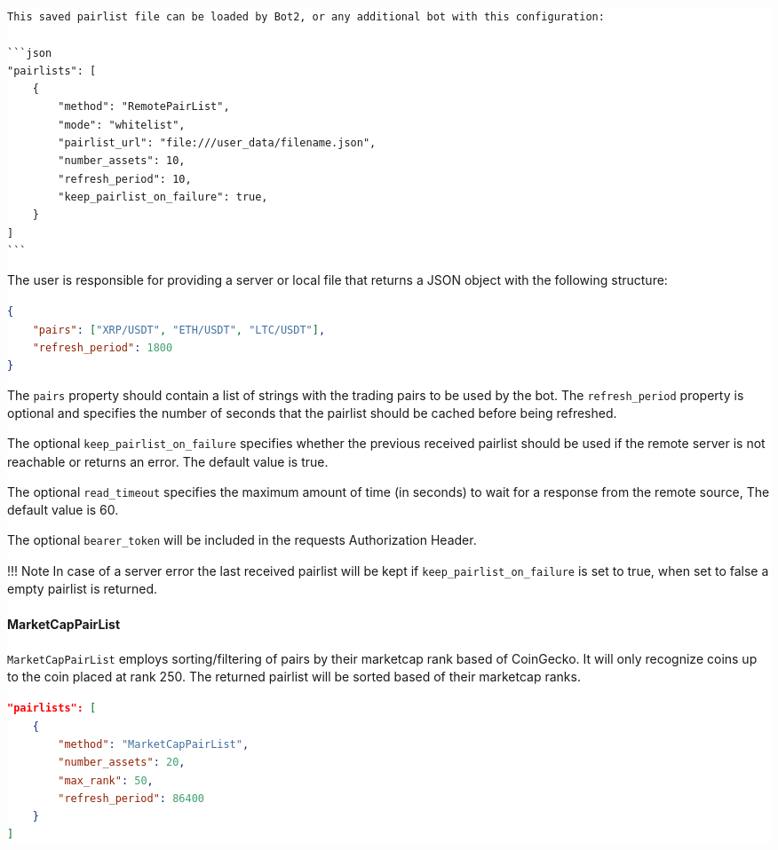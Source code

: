     This saved pairlist file can be loaded by Bot2, or any additional bot with this configuration:

    ```json
    "pairlists": [
        {
            "method": "RemotePairList",
            "mode": "whitelist",
            "pairlist_url": "file:///user_data/filename.json",
            "number_assets": 10,
            "refresh_period": 10,
            "keep_pairlist_on_failure": true,
        }
    ]
    ```    

The user is responsible for providing a server or local file that returns a JSON object with the following structure:

```json
{
    "pairs": ["XRP/USDT", "ETH/USDT", "LTC/USDT"],
    "refresh_period": 1800
}
```

The `pairs` property should contain a list of strings with the trading pairs to be used by the bot. The `refresh_period` property is optional and specifies the number of seconds that the pairlist should be cached before being refreshed.

The optional `keep_pairlist_on_failure` specifies whether the previous received pairlist should be used if the remote server is not reachable or returns an error. The default value is true.

The optional `read_timeout` specifies the maximum amount of time (in seconds) to wait for a response from the remote source, The default value is 60.

The optional `bearer_token` will be included in the requests Authorization Header.

!!! Note
    In case of a server error the last received pairlist will be kept if `keep_pairlist_on_failure` is set to true, when set to false a empty pairlist is returned.

#### MarketCapPairList

`MarketCapPairList` employs sorting/filtering of pairs by their marketcap rank based of CoinGecko. It will only recognize coins up to the coin placed at rank 250. The returned pairlist will be sorted based of their marketcap ranks.

```json
"pairlists": [
    {
        "method": "MarketCapPairList",
        "number_assets": 20,
        "max_rank": 50,
        "refresh_period": 86400
    }
]
```
